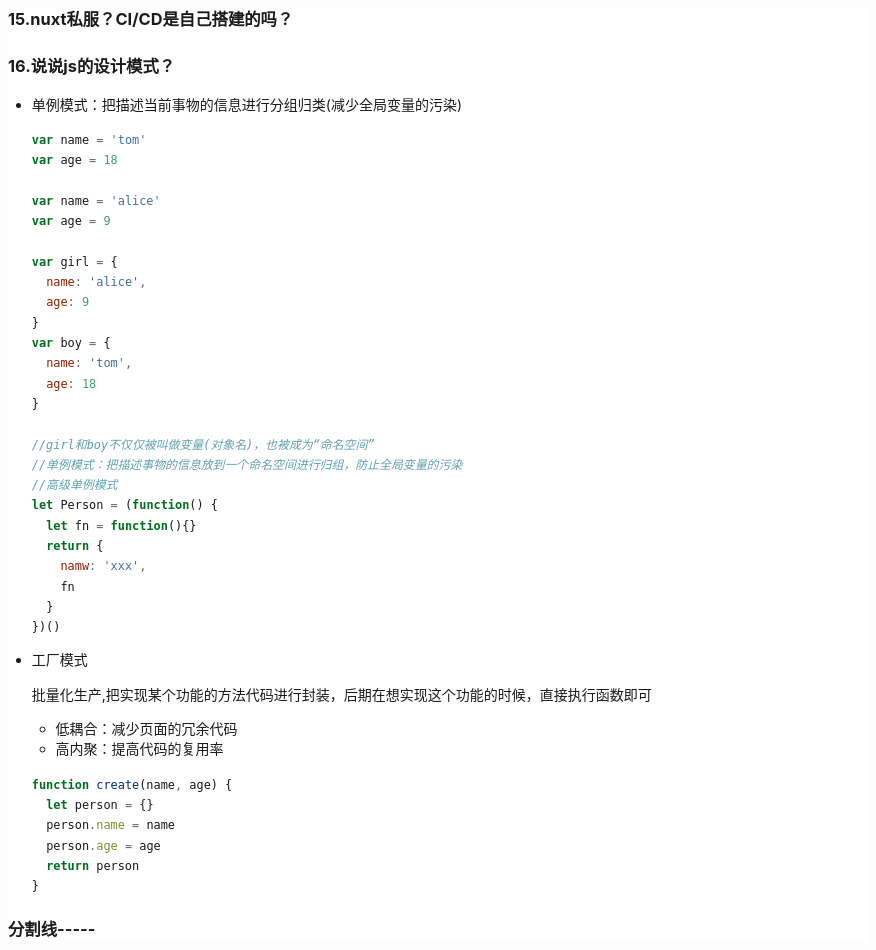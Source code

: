 ### 15.nuxt私服？CI/CD是自己搭建的吗？

### 16.说说js的设计模式？

- 单例模式：把描述当前事物的信息进行分组归类(减少全局变量的污染)

  ```js
  var name = 'tom'
  var age = 18
  
  var name = 'alice'
  var age = 9
  
  var girl = {
    name: 'alice',
    age: 9
  }
  var boy = {
    name: 'tom',
    age: 18
  }
  
  //girl和boy不仅仅被叫做变量(对象名)，也被成为“命名空间”
  //单例模式：把描述事物的信息放到一个命名空间进行归组，防止全局变量的污染
  //高级单例模式
  let Person = (function() {
    let fn = function(){}
    return {
      namw: 'xxx',
      fn
    }
  })()
  ```

- 工厂模式

  批量化生产,把实现某个功能的方法代码进行封装，后期在想实现这个功能的时候，直接执行函数即可

  - 低耦合：减少页面的冗余代码
  - 高内聚：提高代码的复用率

  ```js
  function create(name, age) {
    let person = {}
    person.name = name
    person.age = age
    return person
  }
  ```

  

### 分割线-----

